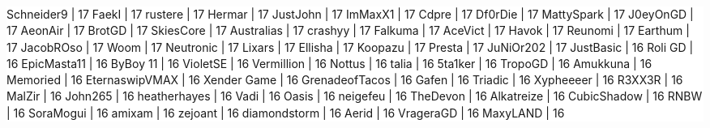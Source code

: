 Schneider9 | 17
FaekI | 17
rustere | 17
Hermar | 17
JustJohn | 17
ImMaxX1 | 17
Cdpre | 17
Df0rDie | 17
MattySpark | 17
J0eyOnGD | 17
AeonAir | 17
BrotGD | 17
SkiesCore | 17
Australias | 17
crashyy | 17
Falkuma | 17
AceVict | 17
Havok | 17
Reunomi | 17
Earthum | 17
JacobROso | 17
Woom | 17
Neutronic | 17
Lixars | 17
Ellisha | 17
Koopazu | 17
Presta | 17
JuNiOr202 | 17
JustBasic | 16
Roli GD  | 16
EpicMasta11 | 16
ByBoy 11 | 16
VioletSE | 16
Vermillion | 16
Nottus | 16
talia | 16
5ta1ker | 16
TropoGD | 16
Amukkuna | 16
Memoried | 16
EternaswipVMAX | 16
Xender Game | 16
GrenadeofTacos | 16
Gafen | 16
Triadic | 16
Xypheeeer | 16
R3XX3R | 16
MalZir | 16
John265 | 16
heatherhayes | 16
Vadi | 16
Oasis | 16
neigefeu | 16
TheDevon | 16
Alkatreize | 16
CubicShadow | 16
RNBW | 16
SoraMogui | 16
amixam | 16
zejoant | 16
diamondstorm | 16
Aerid | 16
VrageraGD | 16
MaxyLAND | 16